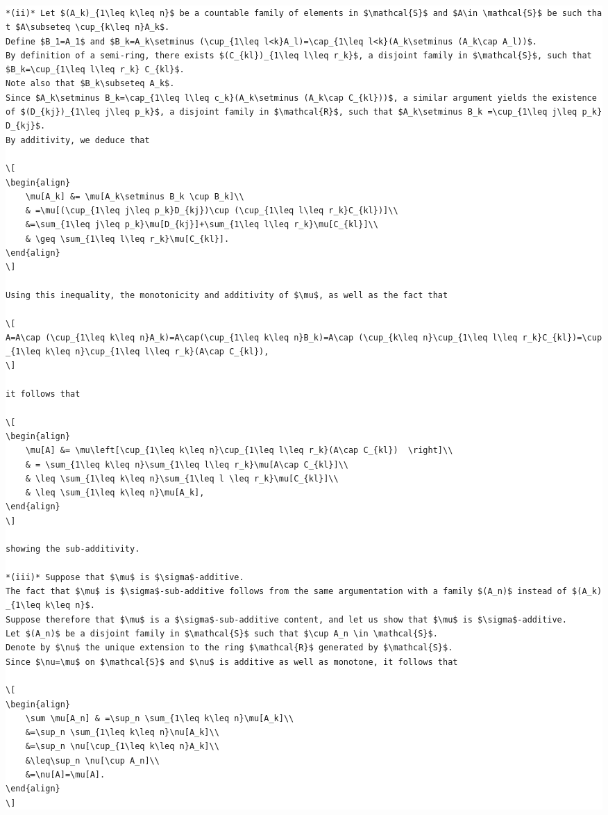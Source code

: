     *(ii)* Let $(A_k)_{1\leq k\leq n}$ be a countable family of elements in $\mathcal{S}$ and $A\in \mathcal{S}$ be such that $A\subseteq \cup_{k\leq n}A_k$.
    Define $B_1=A_1$ and $B_k=A_k\setminus (\cup_{1\leq l<k}A_l)=\cap_{1\leq l<k}(A_k\setminus (A_k\cap A_l))$.
    By definition of a semi-ring, there exists $(C_{kl})_{1\leq l\leq r_k}$, a disjoint family in $\mathcal{S}$, such that $B_k=\cup_{1\leq l\leq r_k} C_{kl}$.  
    Note also that $B_k\subseteq A_k$.
    Since $A_k\setminus B_k=\cap_{1\leq l\leq c_k}(A_k\setminus (A_k\cap C_{kl}))$, a similar argument yields the existence of $(D_{kj})_{1\leq j\leq p_k}$, a disjoint family in $\mathcal{R}$, such that $A_k\setminus B_k =\cup_{1\leq j\leq p_k} D_{kj}$.
    By additivity, we deduce that

    \[
    \begin{align}
        \mu[A_k] &= \mu[A_k\setminus B_k \cup B_k]\\
        & =\mu[(\cup_{1\leq j\leq p_k}D_{kj})\cup (\cup_{1\leq l\leq r_k}C_{kl})]\\
        &=\sum_{1\leq j\leq p_k}\mu[D_{kj}]+\sum_{1\leq l\leq r_k}\mu[C_{kl}]\\
        & \geq \sum_{1\leq l\leq r_k}\mu[C_{kl}].
    \end{align}
    \]

    Using this inequality, the monotonicity and additivity of $\mu$, as well as the fact that  

    \[
    A=A\cap (\cup_{1\leq k\leq n}A_k)=A\cap(\cup_{1\leq k\leq n}B_k)=A\cap (\cup_{k\leq n}\cup_{1\leq l\leq r_k}C_{kl})=\cup_{1\leq k\leq n}\cup_{1\leq l\leq r_k}(A\cap C_{kl}),
    \]

    it follows that

    \[
    \begin{align}
        \mu[A] &= \mu\left[\cup_{1\leq k\leq n}\cup_{1\leq l\leq r_k}(A\cap C_{kl})  \right]\\
        & = \sum_{1\leq k\leq n}\sum_{1\leq l\leq r_k}\mu[A\cap C_{kl}]\\
        & \leq \sum_{1\leq k\leq n}\sum_{1\leq l \leq r_k}\mu[C_{kl}]\\
        & \leq \sum_{1\leq k\leq n}\mu[A_k],
    \end{align}
    \]

    showing the sub-additivity.

    *(iii)* Suppose that $\mu$ is $\sigma$-additive.  
    The fact that $\mu$ is $\sigma$-sub-additive follows from the same argumentation with a family $(A_n)$ instead of $(A_k)_{1\leq k\leq n}$.
    Suppose therefore that $\mu$ is a $\sigma$-sub-additive content, and let us show that $\mu$ is $\sigma$-additive.
    Let $(A_n)$ be a disjoint family in $\mathcal{S}$ such that $\cup A_n \in \mathcal{S}$.
    Denote by $\nu$ the unique extension to the ring $\mathcal{R}$ generated by $\mathcal{S}$.
    Since $\nu=\mu$ on $\mathcal{S}$ and $\nu$ is additive as well as monotone, it follows that

    \[
    \begin{align}
        \sum \mu[A_n] & =\sup_n \sum_{1\leq k\leq n}\mu[A_k]\\
        &=\sup_n \sum_{1\leq k\leq n}\nu[A_k]\\
        &=\sup_n \nu[\cup_{1\leq k\leq n}A_k]\\
        &\leq\sup_n \nu[\cup A_n]\\
        &=\nu[A]=\mu[A].
    \end{align}
    \]
